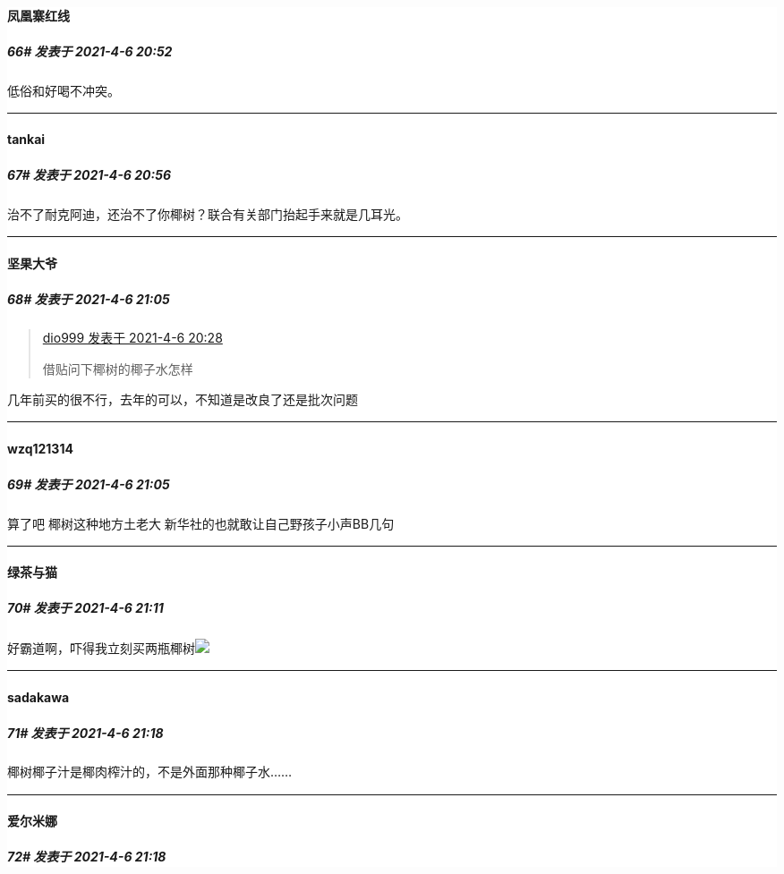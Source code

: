 ####  凤凰寨红线  
##### 66#       发表于 2021-4-6 20:52


低俗和好喝不冲突。


-----

####  tankai  
##### 67#       发表于 2021-4-6 20:56


治不了耐克阿迪，还治不了你椰树？联合有关部门抬起手来就是几耳光。


-----

####  坚果大爷  
##### 68#       发表于 2021-4-6 21:05


<blockquote><a href="httphttps://bbs.saraba1st.com/2b/forum.php?mod=redirect&amp;goto=findpost&amp;pid=50853184&amp;ptid=1997575" target="_blank">dio999 发表于 2021-4-6 20:28</a>

借贴问下椰树的椰子水怎样</blockquote>
几年前买的很不行，去年的可以，不知道是改良了还是批次问题


-----

####  wzq121314  
##### 69#       发表于 2021-4-6 21:05


算了吧 椰树这种地方土老大 新华社的也就敢让自己野孩子小声BB几句 


-----

####  绿茶与猫  
##### 70#       发表于 2021-4-6 21:11


好霸道啊，吓得我立刻买两瓶椰树<img src="https://static.saraba1st.com/image/smiley/face2017/035.png" referrerpolicy="no-referrer">


-----

####  sadakawa  
##### 71#       发表于 2021-4-6 21:18


椰树椰子汁是椰肉榨汁的，不是外面那种椰子水……


-----

####  爱尔米娜  
##### 72#       发表于 2021-4-6 21:18
